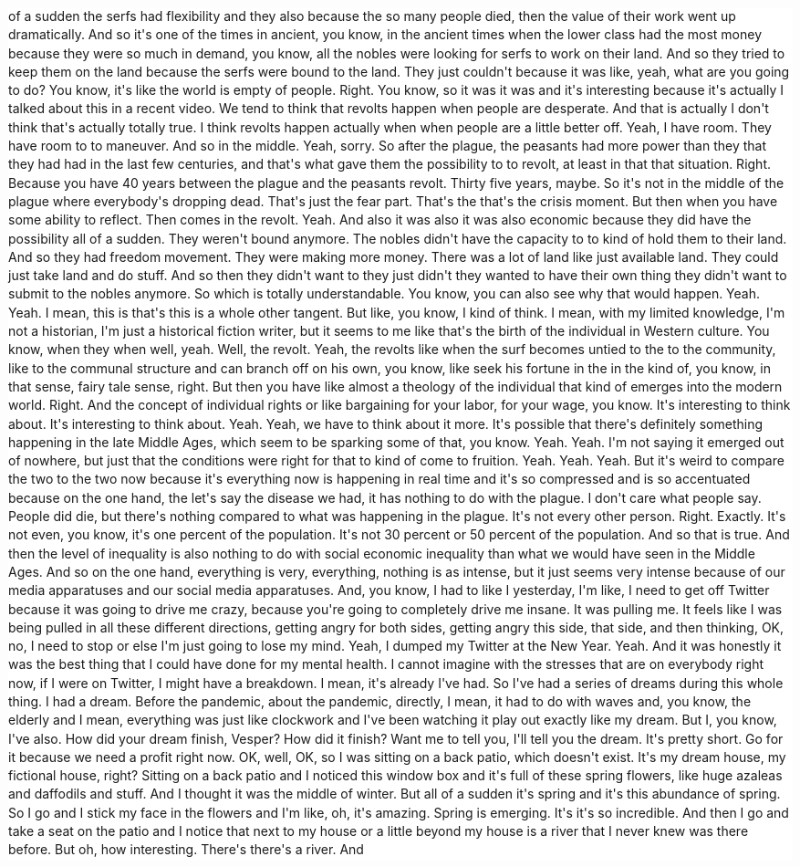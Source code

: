of a sudden the serfs had flexibility and they also because the so many people died, then the value of their work went up dramatically. And so it's one of the times in ancient, you know, in the ancient times when the lower class had the most money because they were so much in demand, you know, all the nobles were looking for serfs to work on their land. And so they tried to keep them on the land because the serfs were bound to the land. They just couldn't because it was like, yeah, what are you going to do? You know, it's like the world is empty of people. Right. You know, so it was it was and it's interesting because it's actually I talked about this in a recent video. We tend to think that revolts happen when people are desperate. And that is actually I don't think that's actually totally true. I think revolts happen actually when when people are a little better off. Yeah, I have room. They have room to to maneuver. And so in the middle. Yeah, sorry. So after the plague, the peasants had more power than they that they had had in the last few centuries, and that's what gave them the possibility to to revolt, at least in that that situation. Right. Because you have 40 years between the plague and the peasants revolt. Thirty five years, maybe. So it's not in the middle of the plague where everybody's dropping dead. That's just the fear part. That's the that's the crisis moment. But then when you have some ability to reflect. Then comes in the revolt. Yeah. And also it was also it was also economic because they did have the possibility all of a sudden. They weren't bound anymore. The nobles didn't have the capacity to to kind of hold them to their land. And so they had freedom movement. They were making more money. There was a lot of land like just available land. They could just take land and do stuff. And so then they didn't want to they just didn't they wanted to have their own thing they didn't want to submit to the nobles anymore. So which is totally understandable. You know, you can also see why that would happen. Yeah. Yeah. I mean, this is that's this is a whole other tangent. But like, you know, I kind of think. I mean, with my limited knowledge, I'm not a historian, I'm just a historical fiction writer, but it seems to me like that's the birth of the individual in Western culture. You know, when they when well, yeah. Well, the revolt. Yeah, the revolts like when the surf becomes untied to the to the community, like to the communal structure and can branch off on his own, you know, like seek his fortune in the in the kind of, you know, in that sense, fairy tale sense, right. But then you have like almost a theology of the individual that kind of emerges into the modern world. Right. And the concept of individual rights or like bargaining for your labor, for your wage, you know. It's interesting to think about. It's interesting to think about. Yeah. Yeah, we have to think about it more. It's possible that there's definitely something happening in the late Middle Ages, which seem to be sparking some of that, you know. Yeah. Yeah. I'm not saying it emerged out of nowhere, but just that the conditions were right for that to kind of come to fruition. Yeah. Yeah. Yeah. But it's weird to compare the two to the two now because it's everything now is happening in real time and it's so compressed and is so accentuated because on the one hand, the let's say the disease we had, it has nothing to do with the plague. I don't care what people say. People did die, but there's nothing compared to what was happening in the plague. It's not every other person. Right. Exactly. It's not even, you know, it's one percent of the population. It's not 30 percent or 50 percent of the population. And so that is true. And then the level of inequality is also nothing to do with social economic inequality than what we would have seen in the Middle Ages. And so on the one hand, everything is very, everything, nothing is as intense, but it just seems very intense because of our media apparatuses and our social media apparatuses. And, you know, I had to like I yesterday, I'm like, I need to get off Twitter because it was going to drive me crazy, because you're going to completely drive me insane. It was pulling me. It feels like I was being pulled in all these different directions, getting angry for both sides, getting angry this side, that side, and then thinking, OK, no, I need to stop or else I'm just going to lose my mind. Yeah, I dumped my Twitter at the New Year. Yeah. And it was honestly it was the best thing that I could have done for my mental health. I cannot imagine with the stresses that are on everybody right now, if I were on Twitter, I might have a breakdown. I mean, it's already I've had. So I've had a series of dreams during this whole thing. I had a dream. Before the pandemic, about the pandemic, directly, I mean, it had to do with waves and, you know, the elderly and I mean, everything was just like clockwork and I've been watching it play out exactly like my dream. But I, you know, I've also. How did your dream finish, Vesper? How did it finish? Want me to tell you, I'll tell you the dream. It's pretty short. Go for it because we need a profit right now. OK, well, OK, so I was sitting on a back patio, which doesn't exist. It's my dream house, my fictional house, right? Sitting on a back patio and I noticed this window box and it's full of these spring flowers, like huge azaleas and daffodils and stuff. And I thought it was the middle of winter. But all of a sudden it's spring and it's this abundance of spring. So I go and I stick my face in the flowers and I'm like, oh, it's amazing. Spring is emerging. It's it's so incredible. And then I go and take a seat on the patio and I notice that next to my house or a little beyond my house is a river that I never knew was there before. But oh, how interesting. There's there's a river. And